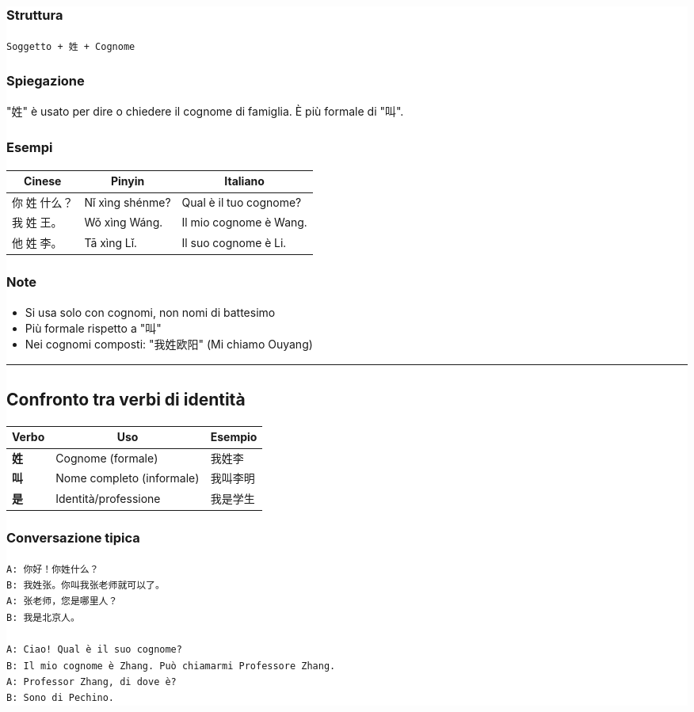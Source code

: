### Struttura

```text
Soggetto + 姓 + Cognome
```

### Spiegazione

"姓" è usato per dire o chiedere il cognome di famiglia. È più formale di "叫".

### Esempi

| Cinese | Pinyin | Italiano |
| -------- | -------- | ---------- |
| 你 姓 什么？ | Nǐ xìng shénme? | Qual è il tuo cognome? |
| 我 姓 王。 | Wǒ xìng Wáng. | Il mio cognome è Wang. |
| 他 姓 李。 | Tā xìng Lǐ. | Il suo cognome è Li. |

### Note

- Si usa solo con cognomi, non nomi di battesimo
- Più formale rispetto a "叫"
- Nei cognomi composti: "我姓欧阳" (Mi chiamo Ouyang)

---

## Confronto tra verbi di identità

| Verbo | Uso | Esempio |
| ------- | ----- | --------- |
| **姓** | Cognome (formale) | 我姓李 |
| **叫** | Nome completo (informale) | 我叫李明 |
| **是** | Identità/professione | 我是学生 |

### Conversazione tipica

```text
A: 你好！你姓什么？
B: 我姓张。你叫我张老师就可以了。
A: 张老师，您是哪里人？
B: 我是北京人。

A: Ciao! Qual è il suo cognome?
B: Il mio cognome è Zhang. Può chiamarmi Professore Zhang.
A: Professor Zhang, di dove è?
B: Sono di Pechino.
```
